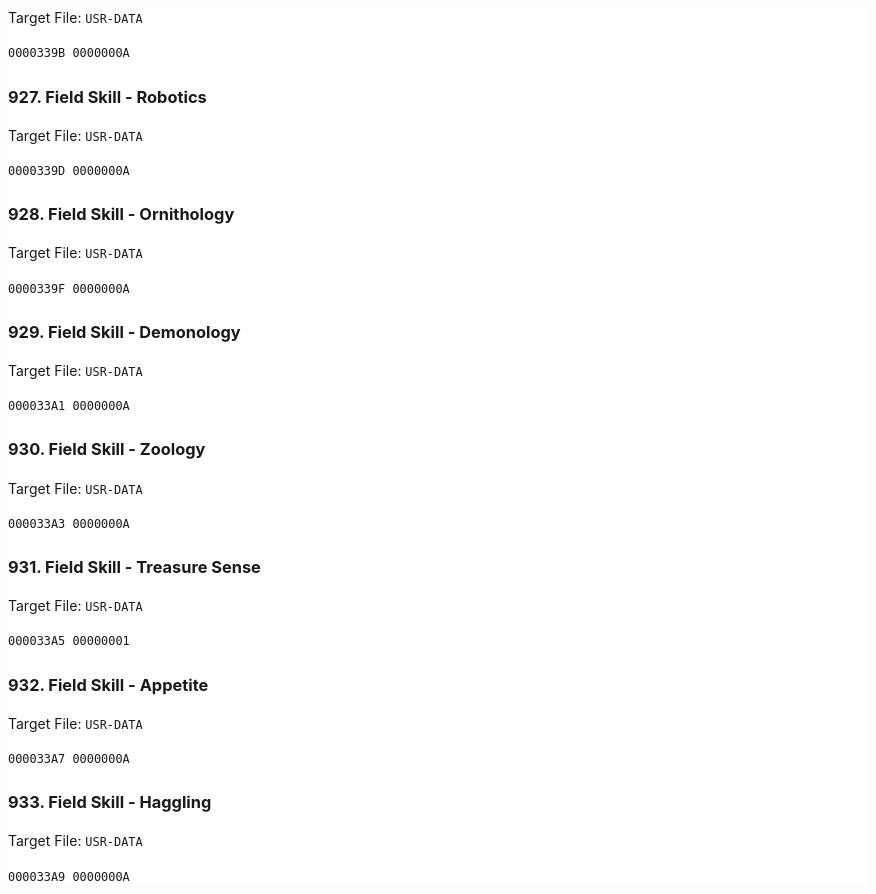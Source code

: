 Target File: `USR-DATA`

```
0000339B 0000000A
```

### 927. Field Skill - Robotics

Target File: `USR-DATA`

```
0000339D 0000000A
```

### 928. Field Skill - Ornithology

Target File: `USR-DATA`

```
0000339F 0000000A
```

### 929. Field Skill - Demonology

Target File: `USR-DATA`

```
000033A1 0000000A
```

### 930. Field Skill - Zoology

Target File: `USR-DATA`

```
000033A3 0000000A
```

### 931. Field Skill - Treasure Sense

Target File: `USR-DATA`

```
000033A5 00000001
```

### 932. Field Skill - Appetite

Target File: `USR-DATA`

```
000033A7 0000000A
```

### 933. Field Skill - Haggling

Target File: `USR-DATA`

```
000033A9 0000000A
```
